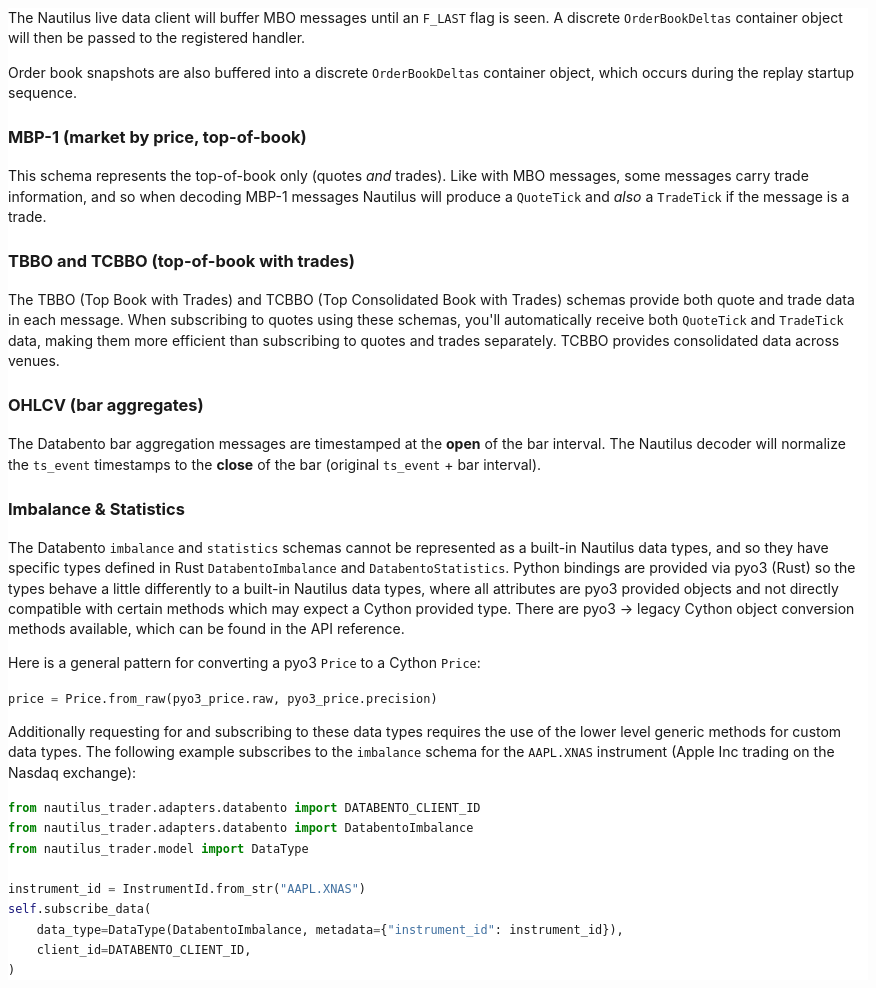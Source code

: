 The Nautilus live data client will buffer MBO messages until an `F_LAST` flag
is seen. A discrete `OrderBookDeltas` container object will then be passed to the
registered handler.

Order book snapshots are also buffered into a discrete `OrderBookDeltas` container
object, which occurs during the replay startup sequence.

### MBP-1 (market by price, top-of-book)

This schema represents the top-of-book only (quotes *and* trades). Like with MBO messages, some
messages carry trade information, and so when decoding MBP-1 messages Nautilus
will produce a `QuoteTick` and *also* a `TradeTick` if the message is a trade.

### TBBO and TCBBO (top-of-book with trades)

The TBBO (Top Book with Trades) and TCBBO (Top Consolidated Book with Trades) schemas provide
both quote and trade data in each message. When subscribing to quotes using these schemas,
you'll automatically receive both `QuoteTick` and `TradeTick` data, making them more efficient
than subscribing to quotes and trades separately. TCBBO provides consolidated data across venues.

### OHLCV (bar aggregates)

The Databento bar aggregation messages are timestamped at the **open** of the bar interval.
The Nautilus decoder will normalize the `ts_event` timestamps to the **close** of the bar
(original `ts_event` + bar interval).

### Imbalance & Statistics

The Databento `imbalance` and `statistics` schemas cannot be represented as a built-in Nautilus data types,
and so they have specific types defined in Rust `DatabentoImbalance` and `DatabentoStatistics`.
Python bindings are provided via pyo3 (Rust) so the types behave a little differently to a built-in Nautilus
data types, where all attributes are pyo3 provided objects and not directly compatible
with certain methods which may expect a Cython provided type. There are pyo3 -> legacy Cython
object conversion methods available, which can be found in the API reference.

Here is a general pattern for converting a pyo3 `Price` to a Cython `Price`:

```python
price = Price.from_raw(pyo3_price.raw, pyo3_price.precision)
```

Additionally requesting for and subscribing to these data types requires the use of the
lower level generic methods for custom data types. The following example subscribes to the `imbalance`
schema for the `AAPL.XNAS` instrument (Apple Inc trading on the Nasdaq exchange):

```python
from nautilus_trader.adapters.databento import DATABENTO_CLIENT_ID
from nautilus_trader.adapters.databento import DatabentoImbalance
from nautilus_trader.model import DataType

instrument_id = InstrumentId.from_str("AAPL.XNAS")
self.subscribe_data(
    data_type=DataType(DatabentoImbalance, metadata={"instrument_id": instrument_id}),
    client_id=DATABENTO_CLIENT_ID,
)
```
